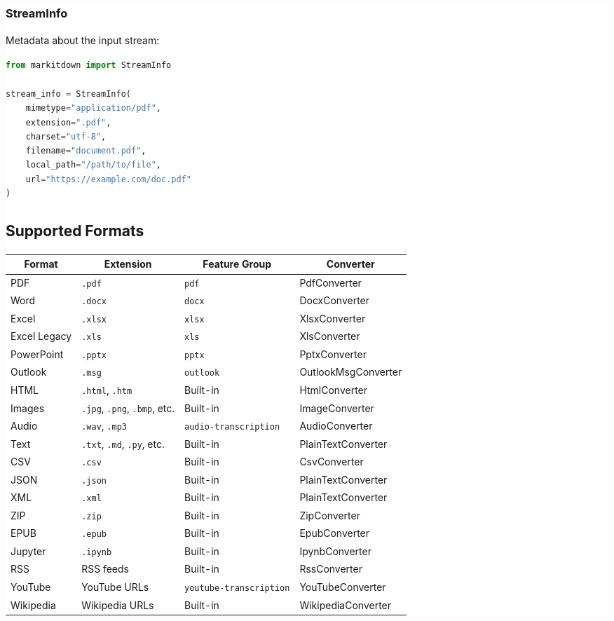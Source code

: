 ### StreamInfo

Metadata about the input stream:

```python
from markitdown import StreamInfo

stream_info = StreamInfo(
    mimetype="application/pdf",
    extension=".pdf",
    charset="utf-8",
    filename="document.pdf",
    local_path="/path/to/file",
    url="https://example.com/doc.pdf"
)
```

## Supported Formats

| Format       | Extension                    | Feature Group           | Converter           |
| ------------ | ---------------------------- | ----------------------- | ------------------- |
| PDF          | `.pdf`                       | `pdf`                   | PdfConverter        |
| Word         | `.docx`                      | `docx`                  | DocxConverter       |
| Excel        | `.xlsx`                      | `xlsx`                  | XlsxConverter       |
| Excel Legacy | `.xls`                       | `xls`                   | XlsConverter        |
| PowerPoint   | `.pptx`                      | `pptx`                  | PptxConverter       |
| Outlook      | `.msg`                       | `outlook`               | OutlookMsgConverter |
| HTML         | `.html`, `.htm`              | Built-in                | HtmlConverter       |
| Images       | `.jpg`, `.png`, `.bmp`, etc. | Built-in                | ImageConverter      |
| Audio        | `.wav`, `.mp3`               | `audio-transcription`   | AudioConverter      |
| Text         | `.txt`, `.md`, `.py`, etc.   | Built-in                | PlainTextConverter  |
| CSV          | `.csv`                       | Built-in                | CsvConverter        |
| JSON         | `.json`                      | Built-in                | PlainTextConverter  |
| XML          | `.xml`                       | Built-in                | PlainTextConverter  |
| ZIP          | `.zip`                       | Built-in                | ZipConverter        |
| EPUB         | `.epub`                      | Built-in                | EpubConverter       |
| Jupyter      | `.ipynb`                     | Built-in                | IpynbConverter      |
| RSS          | RSS feeds                    | Built-in                | RssConverter        |
| YouTube      | YouTube URLs                 | `youtube-transcription` | YouTubeConverter    |
| Wikipedia    | Wikipedia URLs               | Built-in                | WikipediaConverter  |
